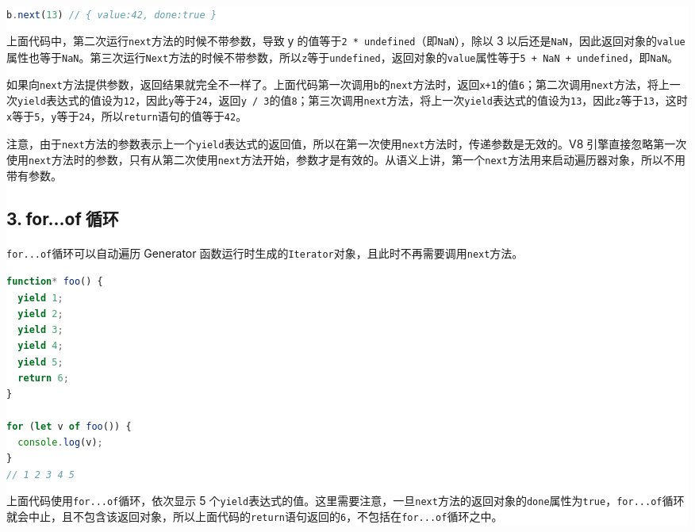 ```javascript
b.next(13) // { value:42, done:true }
```

上面代码中，第二次运行`next`方法的时候不带参数，导致 y 的值等于`2 * undefined`（即`NaN`），除以 3 以后还是`NaN`，因此返回对象的`value`属性也等于`NaN`。第三次运行`Next`方法的时候不带参数，所以`z`等于`undefined`，返回对象的`value`属性等于`5 + NaN + undefined`，即`NaN`。

如果向`next`方法提供参数，返回结果就完全不一样了。上面代码第一次调用`b`的`next`方法时，返回`x+1`的值`6`；第二次调用`next`方法，将上一次`yield`表达式的值设为`12`，因此`y`等于`24`，返回`y / 3`的值`8`；第三次调用`next`方法，将上一次`yield`表达式的值设为`13`，因此`z`等于`13`，这时`x`等于`5`，`y`等于`24`，所以`return`语句的值等于`42`。

注意，由于`next`方法的参数表示上一个`yield`表达式的返回值，所以在第一次使用`next`方法时，传递参数是无效的。V8 引擎直接忽略第一次使用`next`方法时的参数，只有从第二次使用`next`方法开始，参数才是有效的。从语义上讲，第一个`next`方法用来启动遍历器对象，所以不用带有参数。

## 3. for...of 循环

`for...of`循环可以自动遍历 Generator 函数运行时生成的`Iterator`对象，且此时不再需要调用`next`方法。

```javascript
function* foo() {
  yield 1;
  yield 2;
  yield 3;
  yield 4;
  yield 5;
  return 6;
}

for (let v of foo()) {
  console.log(v);
}
// 1 2 3 4 5
```

上面代码使用`for...of`循环，依次显示 5 个`yield`表达式的值。这里需要注意，一旦`next`方法的返回对象的`done`属性为`true`，`for...of`循环就会中止，且不包含该返回对象，所以上面代码的`return`语句返回的`6`，不包括在`for...of`循环之中。